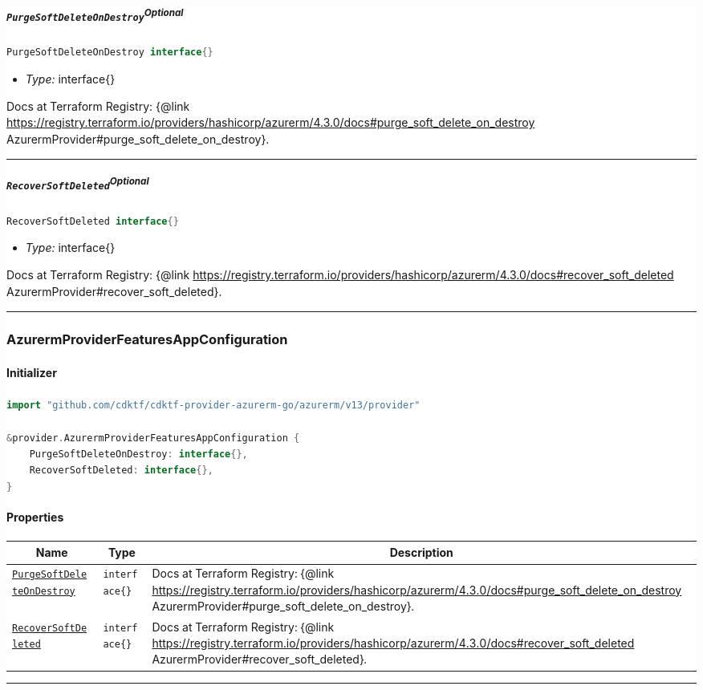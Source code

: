 
##### `PurgeSoftDeleteOnDestroy`<sup>Optional</sup> <a name="PurgeSoftDeleteOnDestroy" id="@cdktf/provider-azurerm.provider.AzurermProviderFeaturesApiManagement.property.purgeSoftDeleteOnDestroy"></a>

```go
PurgeSoftDeleteOnDestroy interface{}
```

- *Type:* interface{}

Docs at Terraform Registry: {@link https://registry.terraform.io/providers/hashicorp/azurerm/4.3.0/docs#purge_soft_delete_on_destroy AzurermProvider#purge_soft_delete_on_destroy}.

---

##### `RecoverSoftDeleted`<sup>Optional</sup> <a name="RecoverSoftDeleted" id="@cdktf/provider-azurerm.provider.AzurermProviderFeaturesApiManagement.property.recoverSoftDeleted"></a>

```go
RecoverSoftDeleted interface{}
```

- *Type:* interface{}

Docs at Terraform Registry: {@link https://registry.terraform.io/providers/hashicorp/azurerm/4.3.0/docs#recover_soft_deleted AzurermProvider#recover_soft_deleted}.

---

### AzurermProviderFeaturesAppConfiguration <a name="AzurermProviderFeaturesAppConfiguration" id="@cdktf/provider-azurerm.provider.AzurermProviderFeaturesAppConfiguration"></a>

#### Initializer <a name="Initializer" id="@cdktf/provider-azurerm.provider.AzurermProviderFeaturesAppConfiguration.Initializer"></a>

```go
import "github.com/cdktf/cdktf-provider-azurerm-go/azurerm/v13/provider"

&provider.AzurermProviderFeaturesAppConfiguration {
	PurgeSoftDeleteOnDestroy: interface{},
	RecoverSoftDeleted: interface{},
}
```

#### Properties <a name="Properties" id="Properties"></a>

| **Name** | **Type** | **Description** |
| --- | --- | --- |
| <code><a href="#@cdktf/provider-azurerm.provider.AzurermProviderFeaturesAppConfiguration.property.purgeSoftDeleteOnDestroy">PurgeSoftDeleteOnDestroy</a></code> | <code>interface{}</code> | Docs at Terraform Registry: {@link https://registry.terraform.io/providers/hashicorp/azurerm/4.3.0/docs#purge_soft_delete_on_destroy AzurermProvider#purge_soft_delete_on_destroy}. |
| <code><a href="#@cdktf/provider-azurerm.provider.AzurermProviderFeaturesAppConfiguration.property.recoverSoftDeleted">RecoverSoftDeleted</a></code> | <code>interface{}</code> | Docs at Terraform Registry: {@link https://registry.terraform.io/providers/hashicorp/azurerm/4.3.0/docs#recover_soft_deleted AzurermProvider#recover_soft_deleted}. |

---